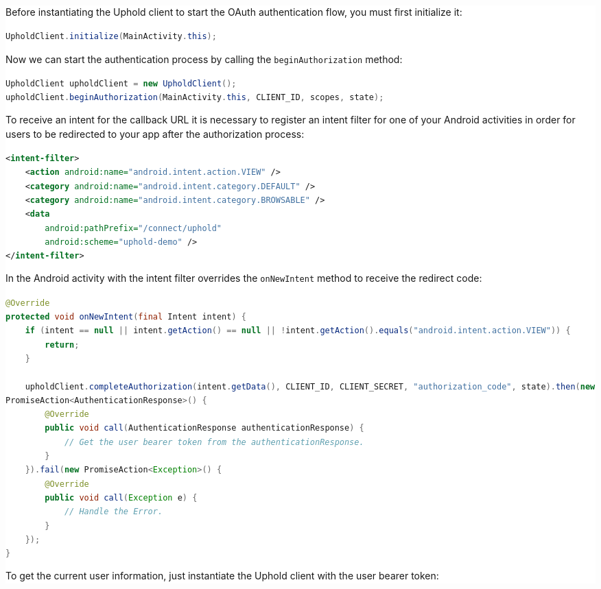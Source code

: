 Before instantiating the Uphold client to start the OAuth authentication flow, you must first initialize it:

```java
UpholdClient.initialize(MainActivity.this);
```

Now we can start the authentication process by calling the `beginAuthorization` method:

```java
UpholdClient upholdClient = new UpholdClient();
upholdClient.beginAuthorization(MainActivity.this, CLIENT_ID, scopes, state);
```

To receive an intent for the callback URL it is necessary to register an intent filter for one of your Android activities in order for users to be redirected to your app after the authorization process:

```xml
<intent-filter>
    <action android:name="android.intent.action.VIEW" />
    <category android:name="android.intent.category.DEFAULT" />
    <category android:name="android.intent.category.BROWSABLE" />
    <data
        android:pathPrefix="/connect/uphold"
        android:scheme="uphold-demo" />
</intent-filter>
```

In the Android activity with the intent filter overrides the `onNewIntent` method to receive the redirect code:

```java
@Override
protected void onNewIntent(final Intent intent) {
    if (intent == null || intent.getAction() == null || !intent.getAction().equals("android.intent.action.VIEW")) {
        return;
    }

    upholdClient.completeAuthorization(intent.getData(), CLIENT_ID, CLIENT_SECRET, "authorization_code", state).then(new PromiseAction<AuthenticationResponse>() {
        @Override
        public void call(AuthenticationResponse authenticationResponse) {
            // Get the user bearer token from the authenticationResponse.
        }
    }).fail(new PromiseAction<Exception>() {
        @Override
        public void call(Exception e) {
            // Handle the Error.
        }
    });
}
```

To get the current user information, just instantiate the Uphold client with the user bearer token:
